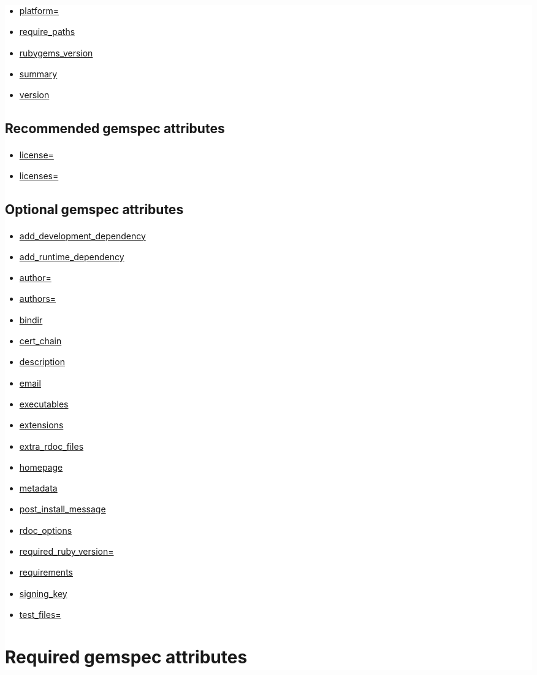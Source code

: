 * [platform=](#platform=)

* [require_paths](#require_paths)

* [rubygems_version](#rubygems_version)

* [summary](#summary)

* [version](#version)

## Recommended gemspec attributes

* [license=](#license=)

* [licenses=](#licenses=)

## Optional gemspec attributes

* [add_development_dependency](#add_development_dependency)

* [add_runtime_dependency](#add_runtime_dependency)

* [author=](#author=)

* [authors=](#authors=)

* [bindir](#bindir)

* [cert_chain](#cert_chain)

* [description](#description)

* [email](#email)

* [executables](#executables)

* [extensions](#extensions)

* [extra_rdoc_files](#extra_rdoc_files)

* [homepage](#homepage)

* [metadata](#metadata)

* [post_install_message](#post_install_message)

* [rdoc_options](#rdoc_options)

* [required_ruby_version=](#required_ruby_version=)

* [requirements](#requirements)

* [signing_key](#signing_key)

* [test_files=](#test_files=)



# Required gemspec attributes


